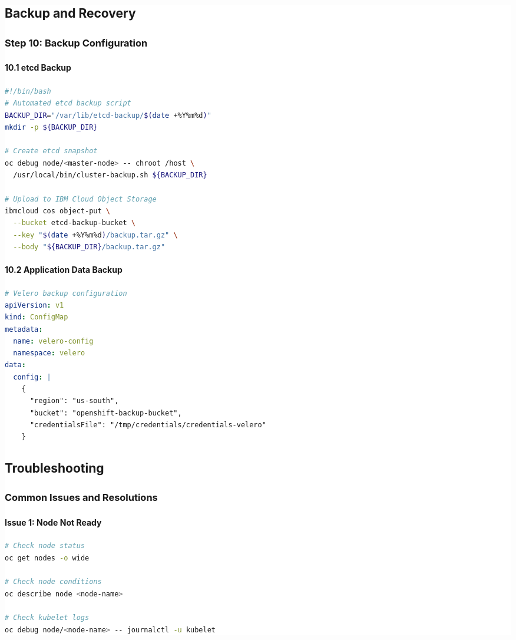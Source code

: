 ## Backup and Recovery

### Step 10: Backup Configuration

#### 10.1 etcd Backup
```bash
#!/bin/bash
# Automated etcd backup script
BACKUP_DIR="/var/lib/etcd-backup/$(date +%Y%m%d)"
mkdir -p ${BACKUP_DIR}

# Create etcd snapshot
oc debug node/<master-node> -- chroot /host \
  /usr/local/bin/cluster-backup.sh ${BACKUP_DIR}

# Upload to IBM Cloud Object Storage
ibmcloud cos object-put \
  --bucket etcd-backup-bucket \
  --key "$(date +%Y%m%d)/backup.tar.gz" \
  --body "${BACKUP_DIR}/backup.tar.gz"
```

#### 10.2 Application Data Backup
```yaml
# Velero backup configuration
apiVersion: v1
kind: ConfigMap
metadata:
  name: velero-config
  namespace: velero
data:
  config: |
    {
      "region": "us-south",
      "bucket": "openshift-backup-bucket",
      "credentialsFile": "/tmp/credentials/credentials-velero"
    }
```

## Troubleshooting

### Common Issues and Resolutions

#### Issue 1: Node Not Ready
```bash
# Check node status
oc get nodes -o wide

# Check node conditions
oc describe node <node-name>

# Check kubelet logs
oc debug node/<node-name> -- journalctl -u kubelet
```
